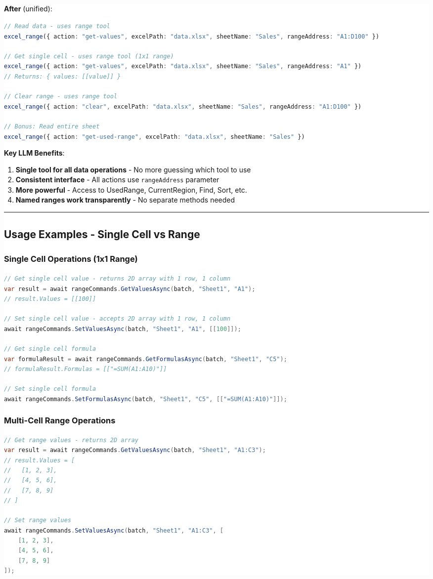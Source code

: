 **After** (unified):
```typescript
// Read data - uses range tool
excel_range({ action: "get-values", excelPath: "data.xlsx", sheetName: "Sales", rangeAddress: "A1:D100" })

// Get single cell - uses range tool (1x1 range)
excel_range({ action: "get-values", excelPath: "data.xlsx", sheetName: "Sales", rangeAddress: "A1" })
// Returns: { values: [[value]] }

// Clear range - uses range tool
excel_range({ action: "clear", excelPath: "data.xlsx", sheetName: "Sales", rangeAddress: "A1:D100" })

// Bonus: Read entire sheet
excel_range({ action: "get-used-range", excelPath: "data.xlsx", sheetName: "Sales" })
```

**Key LLM Benefits**:
1. **Single tool for all data operations** - No more guessing which tool to use
2. **Consistent interface** - All actions use `rangeAddress` parameter
3. **More powerful** - Access to UsedRange, CurrentRegion, Find, Sort, etc.
4. **Named ranges work transparently** - No separate methods needed

---

## Usage Examples - Single Cell vs Range

### Single Cell Operations (1x1 Range)

```csharp
// Get single cell value - returns 2D array with 1 row, 1 column
var result = await rangeCommands.GetValuesAsync(batch, "Sheet1", "A1");
// result.Values = [[100]]

// Set single cell value - accepts 2D array with 1 row, 1 column
await rangeCommands.SetValuesAsync(batch, "Sheet1", "A1", [[100]]);

// Get single cell formula
var formulaResult = await rangeCommands.GetFormulasAsync(batch, "Sheet1", "C5");
// formulaResult.Formulas = [["=SUM(A1:A10)"]]

// Set single cell formula
await rangeCommands.SetFormulasAsync(batch, "Sheet1", "C5", [["=SUM(A1:A10)"]]);
```

### Multi-Cell Range Operations

```csharp
// Get range values - returns 2D array
var result = await rangeCommands.GetValuesAsync(batch, "Sheet1", "A1:C3");
// result.Values = [
//   [1, 2, 3],
//   [4, 5, 6],
//   [7, 8, 9]
// ]

// Set range values
await rangeCommands.SetValuesAsync(batch, "Sheet1", "A1:C3", [
    [1, 2, 3],
    [4, 5, 6],
    [7, 8, 9]
]);
```
